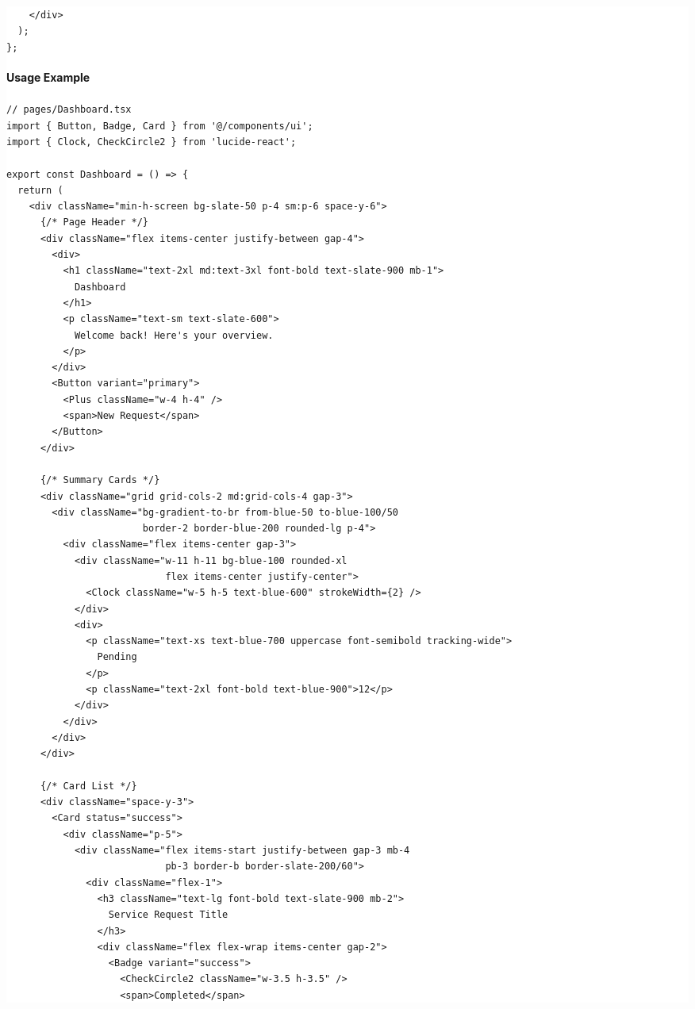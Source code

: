 ```tsx
    </div>
  );
};
```

#### Usage Example
```tsx
// pages/Dashboard.tsx
import { Button, Badge, Card } from '@/components/ui';
import { Clock, CheckCircle2 } from 'lucide-react';

export const Dashboard = () => {
  return (
    <div className="min-h-screen bg-slate-50 p-4 sm:p-6 space-y-6">
      {/* Page Header */}
      <div className="flex items-center justify-between gap-4">
        <div>
          <h1 className="text-2xl md:text-3xl font-bold text-slate-900 mb-1">
            Dashboard
          </h1>
          <p className="text-sm text-slate-600">
            Welcome back! Here's your overview.
          </p>
        </div>
        <Button variant="primary">
          <Plus className="w-4 h-4" />
          <span>New Request</span>
        </Button>
      </div>
      
      {/* Summary Cards */}
      <div className="grid grid-cols-2 md:grid-cols-4 gap-3">
        <div className="bg-gradient-to-br from-blue-50 to-blue-100/50 
                        border-2 border-blue-200 rounded-lg p-4">
          <div className="flex items-center gap-3">
            <div className="w-11 h-11 bg-blue-100 rounded-xl 
                            flex items-center justify-center">
              <Clock className="w-5 h-5 text-blue-600" strokeWidth={2} />
            </div>
            <div>
              <p className="text-xs text-blue-700 uppercase font-semibold tracking-wide">
                Pending
              </p>
              <p className="text-2xl font-bold text-blue-900">12</p>
            </div>
          </div>
        </div>
      </div>
      
      {/* Card List */}
      <div className="space-y-3">
        <Card status="success">
          <div className="p-5">
            <div className="flex items-start justify-between gap-3 mb-4 
                            pb-3 border-b border-slate-200/60">
              <div className="flex-1">
                <h3 className="text-lg font-bold text-slate-900 mb-2">
                  Service Request Title
                </h3>
                <div className="flex flex-wrap items-center gap-2">
                  <Badge variant="success">
                    <CheckCircle2 className="w-3.5 h-3.5" />
                    <span>Completed</span>
```